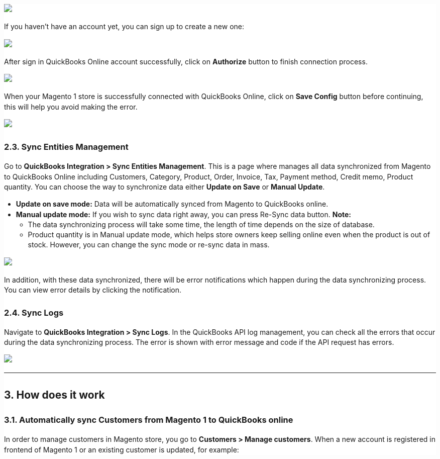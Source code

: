 ![](../image_quickbooks/quickbook3.jpg)

If you haven’t have an account yet, you can sign up to create a new one: 

![](../image_quickbooks/quickbook4.jpg)

After sign in QuickBooks Online account successfully, click on **Authorize** button to finish connection process.

![](../image_quickbooks/quickbook5.jpg)

When your Magento 1 store is successfully connected with QuickBooks Online, click on **Save Config** button before continuing, this will help you avoid making the error.  

![](../image_quickbooks/quickbook6.jpg)

### 2.3. Sync Entities Management

Go to **QuickBooks Integration > Sync Entities Management**. This is a page where manages all data synchronized from Magento to QuickBooks Online including Customers, Category, Product, Order, Invoice, Tax, Payment method, Credit memo, Product quantity. You can choose the way to synchronize data either **Update on Save** or **Manual Update**. 

 - **Update on save mode:** Data will be automatically synced from Magento to QuickBooks online.  
 - **Manual update mode:** If you wish to sync data right away, you can press Re-Sync data button.
**Note:** 
    - The data synchronizing process will take some time, the length of
   time depends on the size of database.  
    - Product quantity is in Manual update mode, which helps store owners keep selling online even when the product is out of stock. However, you can change the sync mode or re-sync data in mass.
   
![](../image_quickbooks/quickbook7.jpg)

In addition, with these data synchronized, there will be error notifications which happen during the data synchronizing process. You can view error details by clicking the notification.

### 2.4. Sync Logs

Navigate to **QuickBooks Integration > Sync Logs**. In the QuickBooks API log management, you can check all the errors that occur during the data synchronizing process. The error is shown with error message and code if the API request has errors.

![](../image_quickbooks/quickbook8.jpg)

-------

## 3. How does it work

### 3.1. Automatically sync Customers from Magento 1 to QuickBooks online

In order to manage customers in Magento store, you go to **Customers > Manage customers**. When a new account is registered in frontend of Magento 1 or an existing customer is updated, for example: 
